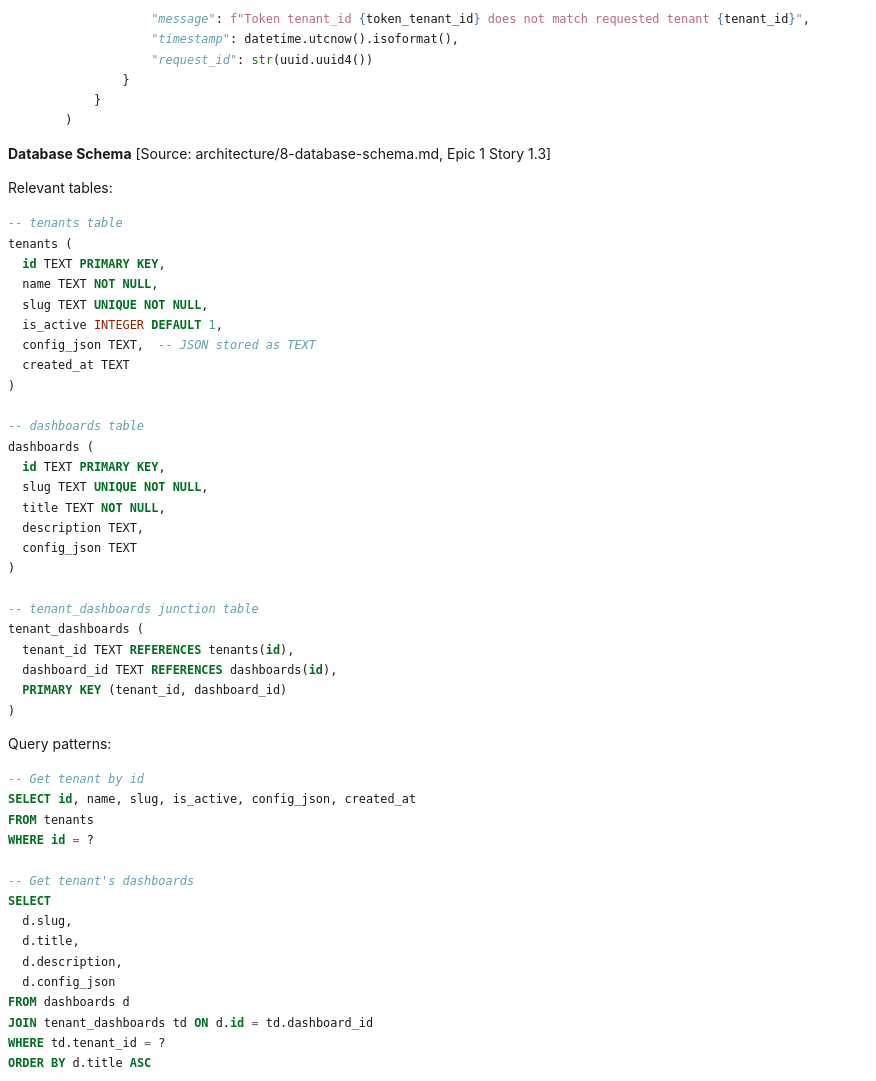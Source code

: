 ```python
                    "message": f"Token tenant_id {token_tenant_id} does not match requested tenant {tenant_id}",
                    "timestamp": datetime.utcnow().isoformat(),
                    "request_id": str(uuid.uuid4())
                }
            }
        )
```

**Database Schema** [Source: architecture/8-database-schema.md, Epic 1 Story 1.3]

Relevant tables:
```sql
-- tenants table
tenants (
  id TEXT PRIMARY KEY,
  name TEXT NOT NULL,
  slug TEXT UNIQUE NOT NULL,
  is_active INTEGER DEFAULT 1,
  config_json TEXT,  -- JSON stored as TEXT
  created_at TEXT
)

-- dashboards table
dashboards (
  id TEXT PRIMARY KEY,
  slug TEXT UNIQUE NOT NULL,
  title TEXT NOT NULL,
  description TEXT,
  config_json TEXT
)

-- tenant_dashboards junction table
tenant_dashboards (
  tenant_id TEXT REFERENCES tenants(id),
  dashboard_id TEXT REFERENCES dashboards(id),
  PRIMARY KEY (tenant_id, dashboard_id)
)
```

Query patterns:
```sql
-- Get tenant by id
SELECT id, name, slug, is_active, config_json, created_at
FROM tenants
WHERE id = ?

-- Get tenant's dashboards
SELECT
  d.slug,
  d.title,
  d.description,
  d.config_json
FROM dashboards d
JOIN tenant_dashboards td ON d.id = td.dashboard_id
WHERE td.tenant_id = ?
ORDER BY d.title ASC
```
